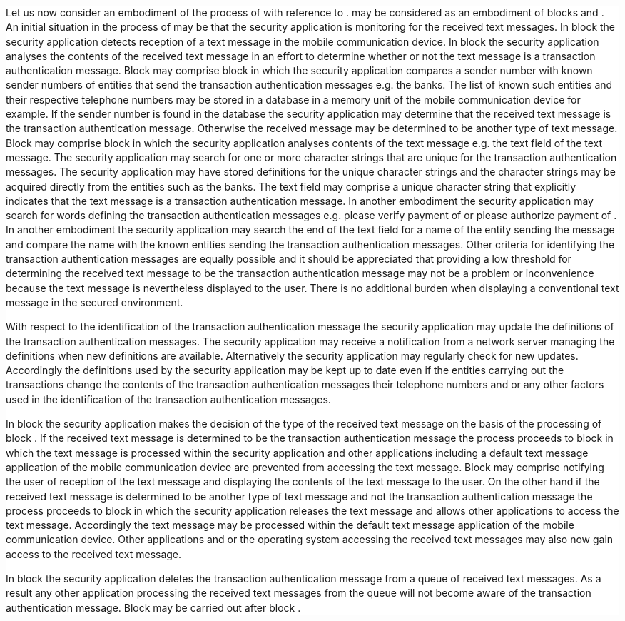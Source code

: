 Let us now consider an embodiment of the process of with reference to . may be considered as an embodiment of blocks and . An initial situation in the process of may be that the security application is monitoring for the received text messages. In block the security application detects reception of a text message in the mobile communication device. In block the security application analyses the contents of the received text message in an effort to determine whether or not the text message is a transaction authentication message. Block may comprise block in which the security application compares a sender number with known sender numbers of entities that send the transaction authentication messages e.g. the banks. The list of known such entities and their respective telephone numbers may be stored in a database in a memory unit of the mobile communication device for example. If the sender number is found in the database the security application may determine that the received text message is the transaction authentication message. Otherwise the received message may be determined to be another type of text message. Block may comprise block in which the security application analyses contents of the text message e.g. the text field of the text message. The security application may search for one or more character strings that are unique for the transaction authentication messages. The security application may have stored definitions for the unique character strings and the character strings may be acquired directly from the entities such as the banks. The text field may comprise a unique character string that explicitly indicates that the text message is a transaction authentication message. In another embodiment the security application may search for words defining the transaction authentication messages e.g. please verify payment of or please authorize payment of . In another embodiment the security application may search the end of the text field for a name of the entity sending the message and compare the name with the known entities sending the transaction authentication messages. Other criteria for identifying the transaction authentication messages are equally possible and it should be appreciated that providing a low threshold for determining the received text message to be the transaction authentication message may not be a problem or inconvenience because the text message is nevertheless displayed to the user. There is no additional burden when displaying a conventional text message in the secured environment.

With respect to the identification of the transaction authentication message the security application may update the definitions of the transaction authentication messages. The security application may receive a notification from a network server managing the definitions when new definitions are available. Alternatively the security application may regularly check for new updates. Accordingly the definitions used by the security application may be kept up to date even if the entities carrying out the transactions change the contents of the transaction authentication messages their telephone numbers and or any other factors used in the identification of the transaction authentication messages.

In block the security application makes the decision of the type of the received text message on the basis of the processing of block . If the received text message is determined to be the transaction authentication message the process proceeds to block in which the text message is processed within the security application and other applications including a default text message application of the mobile communication device are prevented from accessing the text message. Block may comprise notifying the user of reception of the text message and displaying the contents of the text message to the user. On the other hand if the received text message is determined to be another type of text message and not the transaction authentication message the process proceeds to block in which the security application releases the text message and allows other applications to access the text message. Accordingly the text message may be processed within the default text message application of the mobile communication device. Other applications and or the operating system accessing the received text messages may also now gain access to the received text message.

In block the security application deletes the transaction authentication message from a queue of received text messages. As a result any other application processing the received text messages from the queue will not become aware of the transaction authentication message. Block may be carried out after block .
